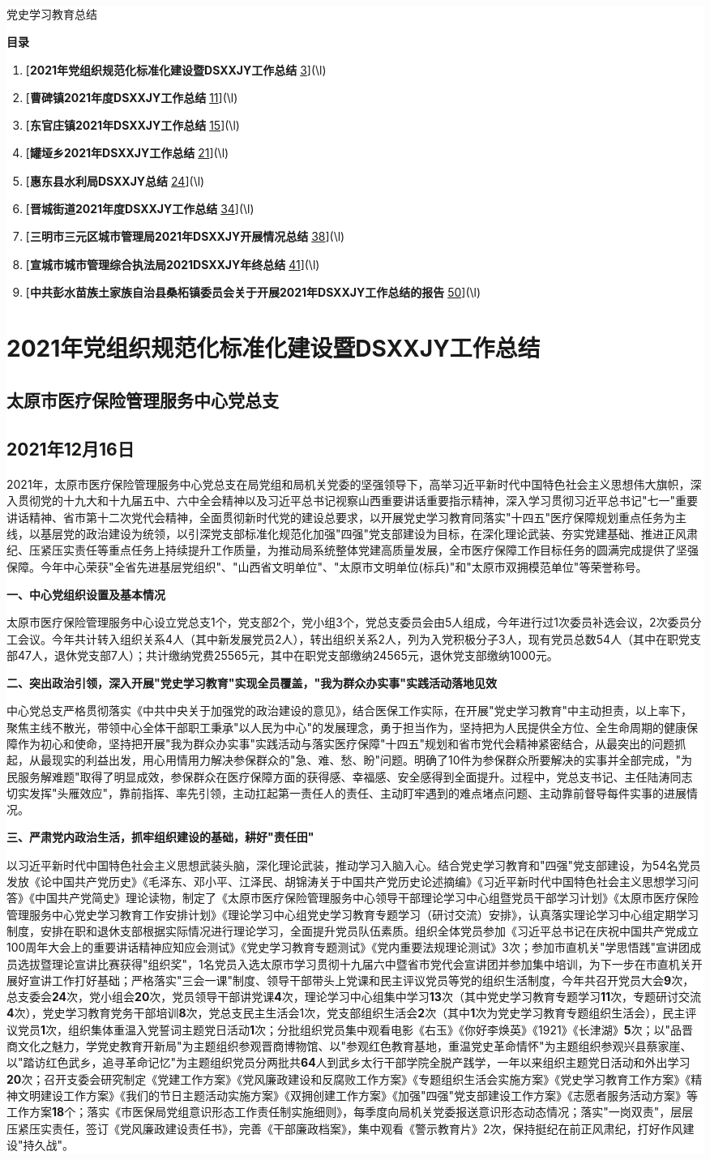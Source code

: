 党史学习教育总结

**目录**

1.  [**2021年党组织规范化标准化建设暨DSXXJY工作总结**
    [3](#_Toc92730461)](\l)

2.  [**曹碑镇2021年度DSXXJY工作总结**
    [11](#曹碑镇2021年度dsxxjy工作总结)](\l)

3.  [**东官庄镇2021年DSXXJY工作总结**
    [15](#东官庄镇2021年dsxxjy工作总结)](\l)

4.  [**罐垭乡2021年DSXXJY工作总结**
    [21](#罐垭乡2021年dsxxjy工作总结)](\l)

5.  [**惠东县水利局DSXXJY总结** [24](#惠东县水利局dsxxjy总结)](\l)

6.  [**晋城街道2021年度DSXXJY工作总结**
    [34](#晋城街道2021年度dsxxjy工作总结)](\l)

7.  [**三明市三元区城市管理局2021年DSXXJY开展情况总结**
    [38](#三明市三元区城市管理局2021年dsxxjy开展情况总结)](\l)

8.  [**宣城市城市管理综合执法局2021DSXXJY年终总结**
    [41](#宣城市城市管理综合执法局2021dsxxjy年终总结)](\l)

9.  [**中共彭水苗族土家族自治县桑柘镇委员会关于开展2021年DSXXJY工作总结的报告**
    [50](#中共彭水苗族土家族自治县桑柘镇委员会关于开展2021年dsxxjy工作总结的报告)](\l)

# **2021年党组织规范化标准化建设暨DSXXJY工作总结**

## 太原市医疗保险管理服务中心党总支

## 2021年12月16日

2021年，太原市医疗保险管理服务中心党总支在局党组和局机关党委的坚强领导下，高举习近平新时代中国特色社会主义思想伟大旗帜，深入贯彻党的十九大和十九届五中、六中全会精神以及习近平总书记视察山西重要讲话重要指示精神，深入学习贯彻习近平总书记"七一"重要讲话精神、省市第十二次党代会精神，全面贯彻新时代党的建设总要求，以开展党史学习教育同落实"十四五"医疗保障规划重点任务为主线，以基层党的政治建设为统领，以引深党支部标准化规范化加强"四强"党支部建设为目标，在深化理论武装、夯实党建基础、推进正风肃纪、压紧压实责任等重点任务上持续提升工作质量，为推动局系统整体党建高质量发展，全市医疗保障工作目标任务的圆满完成提供了坚强保障。今年中心荣获"全省先进基层党组织"、"山西省文明单位"、"太原市文明单位(标兵)"和"太原市双拥模范单位"等荣誉称号。

**一、中心党组织设置及基本情况**

太原市医疗保险管理服务中心设立党总支1个，党支部2个，党小组3个，党总支委员会由5人组成，今年进行过1次委员补选会议，2次委员分工会议。今年共计转入组织关系4人（其中新发展党员2人），转出组织关系2人，列为入党积极分子3人，现有党员总数54人（其中在职党支部47人，退休党支部7人）；共计缴纳党费25565元，其中在职党支部缴纳24565元，退休党支部缴纳1000元。

**二、突出政治引领，深入开展"党史学习教育"实现全员覆盖，"我为群众办实事"实践活动落地见效**

中心党总支严格贯彻落实《中共中央关于加强党的政治建设的意见》，结合医保工作实际，在开展"党史学习教育"中主动担责，以上率下，聚焦主线不散光，带领中心全体干部职工秉承"以人民为中心"的发展理念，勇于担当作为，坚持把为人民提供全方位、全生命周期的健康保障作为初心和使命，坚持把开展"我为群众办实事"实践活动与落实医疗保障"十四五"规划和省市党代会精神紧密结合，从最突出的问题抓起，从最现实的利益出发，用心用情用力解决参保群众的"急、难、愁、盼"问题。明确了10件为参保群众所要解决的实事并全部完成，"为民服务解难题"取得了明显成效，参保群众在医疗保障方面的获得感、幸福感、安全感得到全面提升。过程中，党总支书记、主任陆涛同志切实发挥"头雁效应"，靠前指挥、率先引领，主动扛起第一责任人的责任、主动盯牢遇到的难点堵点问题、主动靠前督导每件实事的进展情况。

**三、严肃党内政治生活，抓牢组织建设的基础，耕好"责任田"**

以习近平新时代中国特色社会主义思想武装头脑，深化理论武装，推动学习入脑入心。结合党史学习教育和"四强"党支部建设，为54名党员发放《论中国共产党历史》《毛泽东、邓小平、江泽民、胡锦涛关于中国共产党历史论述摘编》《习近平新时代中国特色社会主义思想学习问答》《中国共产党简史》理论读物，制定了《太原市医疗保险管理服务中心领导干部理论学习中心组暨党员干部学习计划》《太原市医疗保险管理服务中心党史学习教育工作安排计划》《理论学习中心组党史学习教育专题学习（研讨交流）安排》，认真落实理论学习中心组定期学习制度，安排在职和退休支部根据实际情况进行理论学习，全面提升党员队伍素质。组织全体党员参加《习近平总书记在庆祝中国共产党成立100周年大会上的重要讲话精神应知应会测试》《党史学习教育专题测试》《党内重要法规理论测试》3次；参加市直机关"学思悟践"宣讲团成员选拔暨理论宣讲比赛获得"组织奖"，1名党员入选太原市学习贯彻十九届六中暨省市党代会宣讲团并参加集中培训，为下一步在市直机关开展好宣讲工作打好基础；严格落实"三会一课"制度、领导干部带头上党课和民主评议党员等党的组织生活制度，今年共召开党员大会**9**次，总支委会**24**次，党小组会**20**次，党员领导干部讲党课**4**次，理论学习中心组集中学习**13**次（其中党史学习教育专题学习**11**次，专题研讨交流**4**次），党史学习教育党务干部培训**8**次，党总支民主生活会1次，党支部组织生活会**2**次（其中**1**次为党史学习教育专题组织生活会），民主评议党员**1**次，组织集体重温入党誓词主题党日活动**1**次；分批组织党员集中观看电影《右玉》《你好李焕英》《1921》《长津湖》**5**次；以"品晋商文化之魅力，学党史教育开新局"为主题组织参观晋商博物馆、以"参观红色教育基地，重温党史革命情怀"为主题组织参观兴县蔡家崖、以"踏访红色武乡，追寻革命记忆"为主题组织党员分两批共**64**人到武乡太行干部学院全脱产践学，一年以来组织主题党日活动和外出学习**20**次；召开支委会研究制定《党建工作方案》《党风廉政建设和反腐败工作方案》《专题组织生活会实施方案》《党史学习教育工作方案》《精神文明建设工作方案》《我们的节日主题活动实施方案》《双拥创建工作方案》《加强"四强"党支部建设工作方案》《志愿者服务活动方案》等工作方案**18**个；落实《市医保局党组意识形态工作责任制实施细则》，每季度向局机关党委报送意识形态动态情况；落实"一岗双责"，层层压紧压实责任，签订《党风廉政建设责任书》，完善《干部廉政档案》，集中观看《警示教育片》2次，保持挺纪在前正风肃纪，打好作风建设"持久战"。
